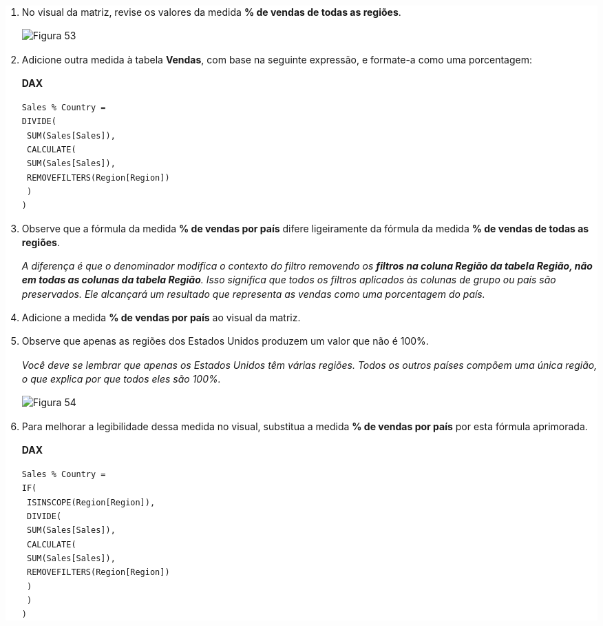 1. No visual da matriz, revise os valores da medida **% de vendas de todas as regiões**.

    ![Figura 53](Linked_image_Files/06-create-dax-calculations-in-power-bi-desktop-advanced_image17.png)

1. Adicione outra medida à tabela **Vendas**, com base na seguinte expressão, e formate-a como uma porcentagem:


    **DAX**

    ```
    Sales % Country =  
    DIVIDE(  
     SUM(Sales[Sales]),  
     CALCULATE(  
     SUM(Sales[Sales]),  
     REMOVEFILTERS(Region[Region])  
     )  
    )
    ```

1. Observe que a fórmula da medida **% de vendas por país** difere ligeiramente da fórmula da medida **% de vendas de todas as regiões**.

    *A diferença é que o denominador modifica o contexto do filtro removendo os **filtros na coluna Região da **tabela Região, não em todas as colunas da **tabela Região******. Isso significa que todos os filtros aplicados às colunas de grupo ou país são preservados. Ele alcançará um resultado que representa as vendas como uma porcentagem do país.*

1. Adicione a medida **% de vendas por país** ao visual da matriz.

1. Observe que apenas as regiões dos Estados Unidos produzem um valor que não é 100%.
    
    *Você deve se lembrar que apenas os Estados Unidos têm várias regiões. Todos os outros países compõem uma única região, o que explica por que todos eles são 100%.*

    ![Figura 54](Linked_image_Files/06-create-dax-calculations-in-power-bi-desktop-advanced_image18.png)

    

1. Para melhorar a legibilidade dessa medida no visual, substitua a medida **% de vendas por país** por esta fórmula aprimorada.


    **DAX**


    ```
    Sales % Country =  
    IF(  
     ISINSCOPE(Region[Region]),  
     DIVIDE(  
     SUM(Sales[Sales]),  
     CALCULATE(  
     SUM(Sales[Sales]),  
     REMOVEFILTERS(Region[Region])  
     )  
     )  
    )
    ```

